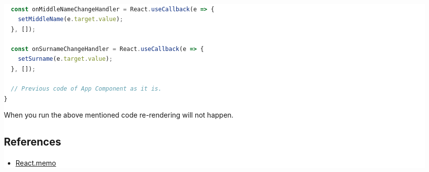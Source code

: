 ```javascript
  const onMiddleNameChangeHandler = React.useCallback(e => {
    setMiddleName(e.target.value);
  }, []);

  const onSurnameChangeHandler = React.useCallback(e => {
    setSurname(e.target.value);
  }, []);

  // Previous code of App Component as it is.
}
```

When you run the above mentioned code re-rendering will not happen.

## References

- [React.memo](https://reactjs.org/docs/react-api.html#reactmemo)
